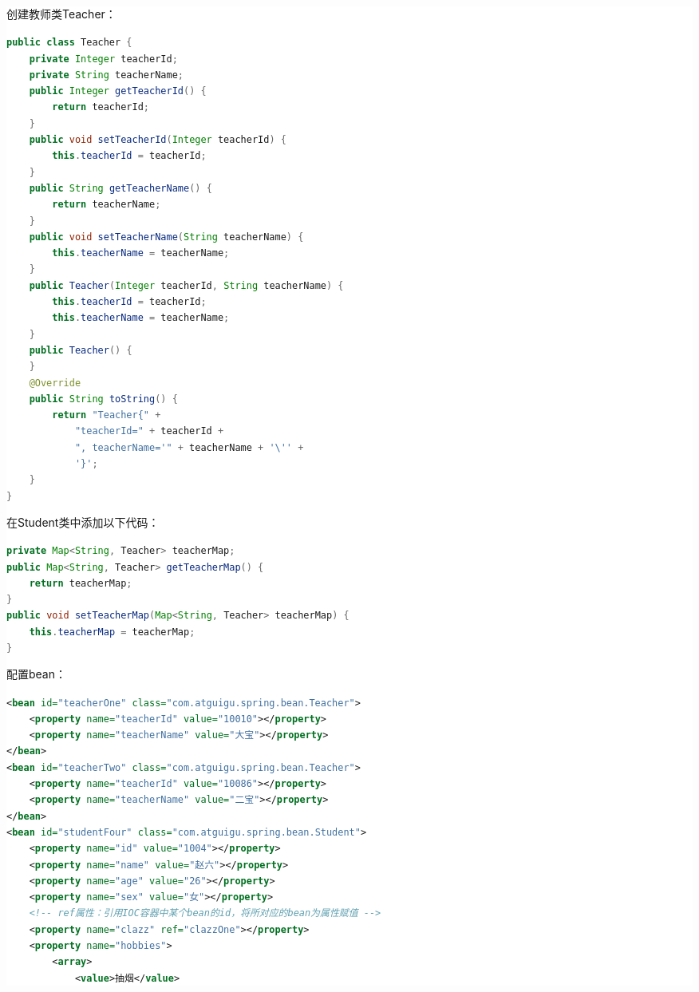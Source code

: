 创建教师类Teacher：

```java
public class Teacher {
    private Integer teacherId;
    private String teacherName;
    public Integer getTeacherId() {
        return teacherId;
    }
    public void setTeacherId(Integer teacherId) {
        this.teacherId = teacherId;
    }
    public String getTeacherName() {
        return teacherName;
    }
    public void setTeacherName(String teacherName) {
        this.teacherName = teacherName;
    }
    public Teacher(Integer teacherId, String teacherName) {
        this.teacherId = teacherId;
        this.teacherName = teacherName;
    }
    public Teacher() {
    }
    @Override
    public String toString() {
        return "Teacher{" +
            "teacherId=" + teacherId +
            ", teacherName='" + teacherName + '\'' +
            '}';
    }
}
```

在Student类中添加以下代码：

```java
private Map<String, Teacher> teacherMap;
public Map<String, Teacher> getTeacherMap() {
    return teacherMap;
}
public void setTeacherMap(Map<String, Teacher> teacherMap) {
    this.teacherMap = teacherMap;
}
```

配置bean：

```xml
<bean id="teacherOne" class="com.atguigu.spring.bean.Teacher">
    <property name="teacherId" value="10010"></property>
    <property name="teacherName" value="大宝"></property>
</bean>
<bean id="teacherTwo" class="com.atguigu.spring.bean.Teacher">
    <property name="teacherId" value="10086"></property>
    <property name="teacherName" value="二宝"></property>
</bean>
<bean id="studentFour" class="com.atguigu.spring.bean.Student">
    <property name="id" value="1004"></property>
    <property name="name" value="赵六"></property>
    <property name="age" value="26"></property>
    <property name="sex" value="女"></property>
    <!-- ref属性：引用IOC容器中某个bean的id，将所对应的bean为属性赋值 -->
    <property name="clazz" ref="clazzOne"></property>
    <property name="hobbies">
        <array>
            <value>抽烟</value>
```